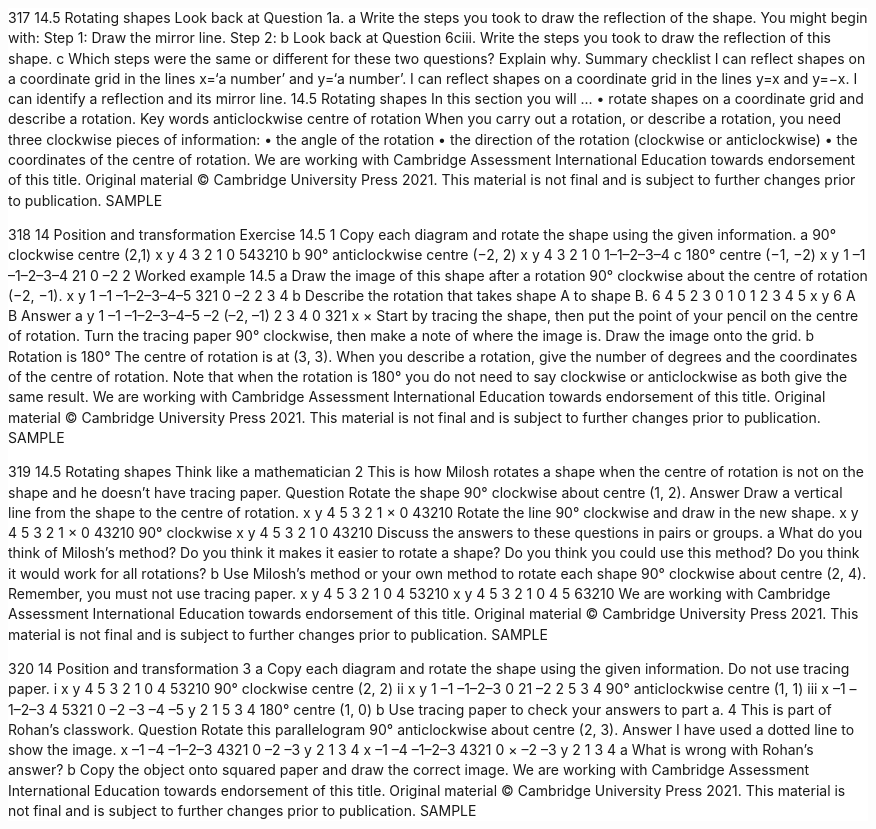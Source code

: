   

317 14.5 Rotating shapes Look back at Question 1a. a Write the steps you took to draw the reflection of the shape. You might begin with: Step 1: Draw the mirror line. Step 2: b Look back at Question 6ciii. Write the steps you took to draw the reflection of this shape. c Which steps were the same or different for these two questions? Explain why. Summary checklist I can reflect shapes on a coordinate grid in the lines x=‘a number’ and y=‘a number’. I can reflect shapes on a coordinate grid in the lines y=x and y=−x. I can identify a reflection and its mirror line. 14.5 Rotating shapes In this section you will ... • rotate shapes on a coordinate grid and describe a rotation. Key words anticlockwise centre of rotation When you carry out a rotation, or describe a rotation, you need three clockwise pieces of information: • the angle of the rotation • the direction of the rotation (clockwise or anticlockwise) • the coordinates of the centre of rotation. We are working with Cambridge Assessment International Education towards endorsement of this title. Original material © Cambridge University Press 2021. This material is not final and is subject to further changes prior to publication. SAMPLE

  

318 14 Position and transformation Exercise 14.5 1 Copy each diagram and rotate the shape using the given information. a 90° clockwise centre (2,1) x y 4 3 2 1 0 543210 b 90° anticlockwise centre (−2, 2) x y 4 3 2 1 0 1–1–2–3–4 c 180° centre (−1, −2) x y 1 –1 –1–2–3–4 21 0 –2 2 Worked example 14.5 a Draw the image of this shape after a rotation 90° clockwise about the centre of rotation (−2, −1). x y 1 –1 –1–2–3–4–5 321 0 –2 2 3 4 b Describe the rotation that takes shape A to shape B. 6 4 5 2 3 0 1 0 1 2 3 4 5 x y 6 A B Answer a y 1 –1 –1–2–3–4–5 –2 (–2, –1) 2 3 4 0 321 x × Start by tracing the shape, then put the point of your pencil on the centre of rotation. Turn the tracing paper 90° clockwise, then make a note of where the image is. Draw the image onto the grid. b Rotation is 180° The centre of rotation is at (3, 3). When you describe a rotation, give the number of degrees and the coordinates of the centre of rotation. Note that when the rotation is 180° you do not need to say clockwise or anticlockwise as both give the same result. We are working with Cambridge Assessment International Education towards endorsement of this title. Original material © Cambridge University Press 2021. This material is not final and is subject to further changes prior to publication. SAMPLE

  

319 14.5 Rotating shapes Think like a mathematician 2 This is how Milosh rotates a shape when the centre of rotation is not on the shape and he doesn’t have tracing paper. Question Rotate the shape 90° clockwise about centre (1, 2). Answer Draw a vertical line from the shape to the centre of rotation. x y 4 5 3 2 1 × 0 43210 Rotate the line 90° clockwise and draw in the new shape. x y 4 5 3 2 1 × 0 43210 90° clockwise x y 4 5 3 2 1 0 43210 Discuss the answers to these questions in pairs or groups. a What do you think of Milosh’s method? Do you think it makes it easier to rotate a shape? Do you think you could use this method? Do you think it would work for all rotations? b Use Milosh’s method or your own method to rotate each shape 90° clockwise about centre (2, 4). Remember, you must not use tracing paper. x y 4 5 3 2 1 0 4 53210 x y 4 5 3 2 1 0 4 5 63210 We are working with Cambridge Assessment International Education towards endorsement of this title. Original material © Cambridge University Press 2021. This material is not final and is subject to further changes prior to publication. SAMPLE

  

320 14 Position and transformation 3 a Copy each diagram and rotate the shape using the given information. Do not use tracing paper. i x y 4 5 3 2 1 0 4 53210 90° clockwise centre (2, 2) ii x y 1 –1 –1–2–3 0 21 –2 2 5 3 4 90° anticlockwise centre (1, 1) iii x –1 –1–2–3 4 5321 0 –2 –3 –4 –5 y 2 1 5 3 4 180° centre (1, 0) b Use tracing paper to check your answers to part a. 4 This is part of Rohan’s classwork. Question Rotate this parallelogram 90° anticlockwise about centre (2, 3). Answer I have used a dotted line to show the image. x –1 –4 –1–2–3 4321 0 –2 –3 y 2 1 3 4 x –1 –4 –1–2–3 4321 0 × –2 –3 y 2 1 3 4 a What is wrong with Rohan’s answer? b Copy the object onto squared paper and draw the correct image. We are working with Cambridge Assessment International Education towards endorsement of this title. Original material © Cambridge University Press 2021. This material is not final and is subject to further changes prior to publication. SAMPLE
